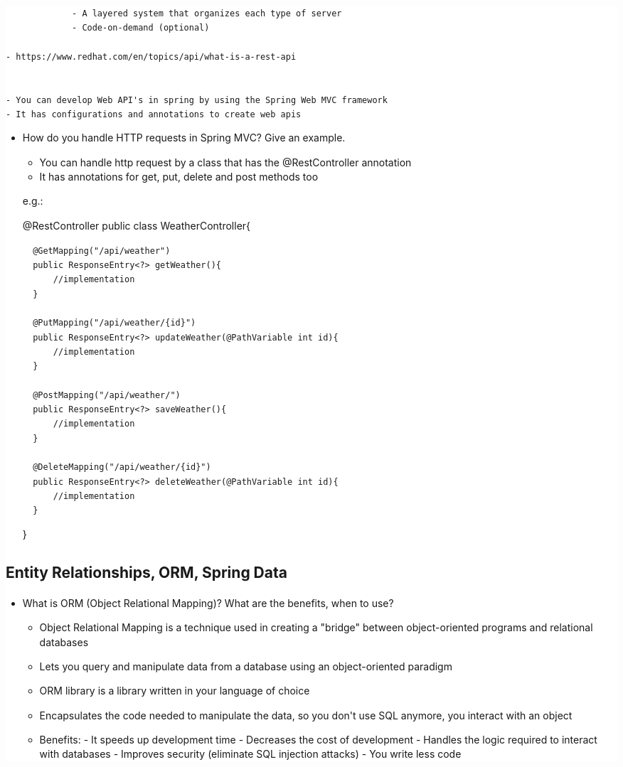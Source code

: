                  - A layered system that organizes each type of server
                 - Code-on-demand (optional)

    - https://www.redhat.com/en/topics/api/what-is-a-rest-api


    - You can develop Web API's in spring by using the Spring Web MVC framework
    - It has configurations and annotations to create web apis





* How do you handle HTTP requests in Spring MVC? Give an example.

    - You can handle http request by a class that has the @RestController annotation
    - It has annotations for get, put, delete and post methods too


    e.g.:

    @RestController
    public class WeatherController{

        @GetMapping("/api/weather")
        public ResponseEntry<?> getWeather(){
            //implementation
        }

        @PutMapping("/api/weather/{id}")
        public ResponseEntry<?> updateWeather(@PathVariable int id){
            //implementation
        }

        @PostMapping("/api/weather/")
        public ResponseEntry<?> saveWeather(){
            //implementation
        }

        @DeleteMapping("/api/weather/{id}")
        public ResponseEntry<?> deleteWeather(@PathVariable int id){
            //implementation
        }
    }

## Entity Relationships, ORM, Spring Data

* What is ORM (Object Relational Mapping)? What are the benefits, when to use?

    - Object Relational Mapping is a technique used in creating a "bridge" between object-oriented programs and relational databases
    - Lets you query and manipulate data from a database using an object-oriented paradigm
    - ORM library is a library written in your language of choice
    - Encapsulates the code needed to manipulate the data, so you don't use SQL anymore, you interact with an object
    

    - Benefits: - It speeds up development time
                - Decreases the cost of development
                - Handles the logic required to interact with databases
                - Improves security (eliminate SQL injection attacks)
                - You write less code
